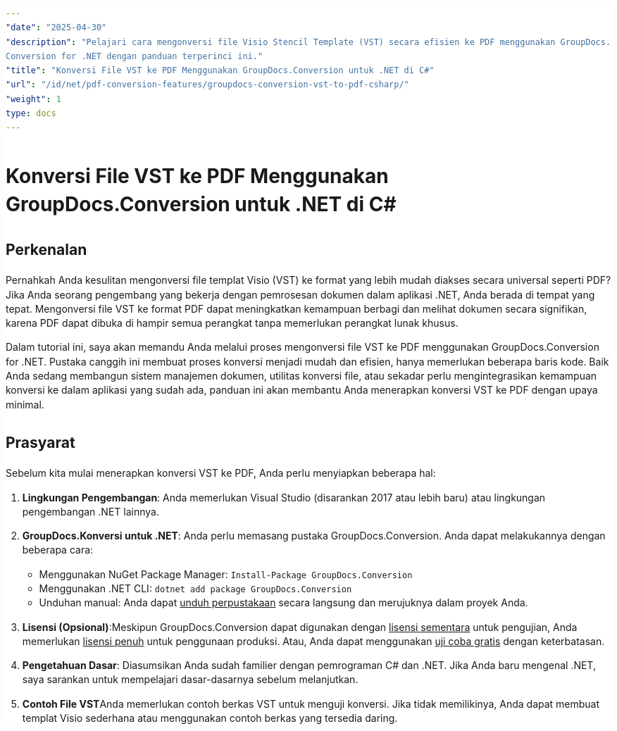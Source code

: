 ```yaml
---
"date": "2025-04-30"
"description": "Pelajari cara mengonversi file Visio Stencil Template (VST) secara efisien ke PDF menggunakan GroupDocs.Conversion for .NET dengan panduan terperinci ini."
"title": "Konversi File VST ke PDF Menggunakan GroupDocs.Conversion untuk .NET di C#"
"url": "/id/net/pdf-conversion-features/groupdocs-conversion-vst-to-pdf-csharp/"
"weight": 1
type: docs
---
```

# Konversi File VST ke PDF Menggunakan GroupDocs.Conversion untuk .NET di C#

## Perkenalan

Pernahkah Anda kesulitan mengonversi file templat Visio (VST) ke format yang lebih mudah diakses secara universal seperti PDF? Jika Anda seorang pengembang yang bekerja dengan pemrosesan dokumen dalam aplikasi .NET, Anda berada di tempat yang tepat. Mengonversi file VST ke format PDF dapat meningkatkan kemampuan berbagi dan melihat dokumen secara signifikan, karena PDF dapat dibuka di hampir semua perangkat tanpa memerlukan perangkat lunak khusus.

Dalam tutorial ini, saya akan memandu Anda melalui proses mengonversi file VST ke PDF menggunakan GroupDocs.Conversion for .NET. Pustaka canggih ini membuat proses konversi menjadi mudah dan efisien, hanya memerlukan beberapa baris kode. Baik Anda sedang membangun sistem manajemen dokumen, utilitas konversi file, atau sekadar perlu mengintegrasikan kemampuan konversi ke dalam aplikasi yang sudah ada, panduan ini akan membantu Anda menerapkan konversi VST ke PDF dengan upaya minimal.

## Prasyarat

Sebelum kita mulai menerapkan konversi VST ke PDF, Anda perlu menyiapkan beberapa hal:

1. **Lingkungan Pengembangan**: Anda memerlukan Visual Studio (disarankan 2017 atau lebih baru) atau lingkungan pengembangan .NET lainnya.

2. **GroupDocs.Konversi untuk .NET**: Anda perlu memasang pustaka GroupDocs.Conversion. Anda dapat melakukannya dengan beberapa cara:
   - Menggunakan NuGet Package Manager: `Install-Package GroupDocs.Conversion`
   - Menggunakan .NET CLI: `dotnet add package GroupDocs.Conversion`
   - Unduhan manual: Anda dapat [unduh perpustakaan](https://releases.groupdocs.com/conversion/net/) secara langsung dan merujuknya dalam proyek Anda.

3. **Lisensi (Opsional)**:Meskipun GroupDocs.Conversion dapat digunakan dengan [lisensi sementara](https://purchase.groupdocs.com/temporary-license/) untuk pengujian, Anda memerlukan [lisensi penuh](https://purchase.groupdocs.com/buy) untuk penggunaan produksi. Atau, Anda dapat menggunakan [uji coba gratis](https://releases.groupdocs.com/conversion/net/) dengan keterbatasan.

4. **Pengetahuan Dasar**: Diasumsikan Anda sudah familier dengan pemrograman C# dan .NET. Jika Anda baru mengenal .NET, saya sarankan untuk mempelajari dasar-dasarnya sebelum melanjutkan.

5. **Contoh File VST**Anda memerlukan contoh berkas VST untuk menguji konversi. Jika tidak memilikinya, Anda dapat membuat templat Visio sederhana atau menggunakan contoh berkas yang tersedia daring.
